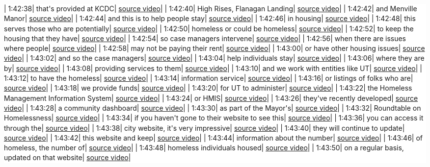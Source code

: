 | 1:42:38| that's provided at KCDC| [source video](https://archive.org/details/CityCouncil160517BudgetHearingWithPublicForum?start=6158)|
| 1:42:40| High Rises, Flanagan Landing| [source video](https://archive.org/details/CityCouncil160517BudgetHearingWithPublicForum?start=6160)|
| 1:42:42| and Menville Manor| [source video](https://archive.org/details/CityCouncil160517BudgetHearingWithPublicForum?start=6162)|
| 1:42:44| and this is to help people stay| [source video](https://archive.org/details/CityCouncil160517BudgetHearingWithPublicForum?start=6164)|
| 1:42:46| in housing| [source video](https://archive.org/details/CityCouncil160517BudgetHearingWithPublicForum?start=6166)|
| 1:42:48| this serves those who are potentially| [source video](https://archive.org/details/CityCouncil160517BudgetHearingWithPublicForum?start=6168)|
| 1:42:50| homeless or could be homeless| [source video](https://archive.org/details/CityCouncil160517BudgetHearingWithPublicForum?start=6170)|
| 1:42:52| to keep the housing that they have| [source video](https://archive.org/details/CityCouncil160517BudgetHearingWithPublicForum?start=6172)|
| 1:42:54| so case managers intervene| [source video](https://archive.org/details/CityCouncil160517BudgetHearingWithPublicForum?start=6174)|
| 1:42:56| when there are issues where people| [source video](https://archive.org/details/CityCouncil160517BudgetHearingWithPublicForum?start=6176)|
| 1:42:58| may not be paying their rent| [source video](https://archive.org/details/CityCouncil160517BudgetHearingWithPublicForum?start=6178)|
| 1:43:00| or have other housing issues| [source video](https://archive.org/details/CityCouncil160517BudgetHearingWithPublicForum?start=6180)|
| 1:43:02| and so the case managers| [source video](https://archive.org/details/CityCouncil160517BudgetHearingWithPublicForum?start=6182)|
| 1:43:04| help individuals stay| [source video](https://archive.org/details/CityCouncil160517BudgetHearingWithPublicForum?start=6184)|
| 1:43:06| where they are by| [source video](https://archive.org/details/CityCouncil160517BudgetHearingWithPublicForum?start=6186)|
| 1:43:08| providing services to them| [source video](https://archive.org/details/CityCouncil160517BudgetHearingWithPublicForum?start=6188)|
| 1:43:10| and we work with entities like UT| [source video](https://archive.org/details/CityCouncil160517BudgetHearingWithPublicForum?start=6190)|
| 1:43:12| to have the homeless| [source video](https://archive.org/details/CityCouncil160517BudgetHearingWithPublicForum?start=6192)|
| 1:43:14| information service| [source video](https://archive.org/details/CityCouncil160517BudgetHearingWithPublicForum?start=6194)|
| 1:43:16| or listings of folks who are| [source video](https://archive.org/details/CityCouncil160517BudgetHearingWithPublicForum?start=6196)|
| 1:43:18| we provide funds| [source video](https://archive.org/details/CityCouncil160517BudgetHearingWithPublicForum?start=6198)|
| 1:43:20| for UT to administer| [source video](https://archive.org/details/CityCouncil160517BudgetHearingWithPublicForum?start=6200)|
| 1:43:22| the Homeless Management Information System| [source video](https://archive.org/details/CityCouncil160517BudgetHearingWithPublicForum?start=6202)|
| 1:43:24| or HMIS| [source video](https://archive.org/details/CityCouncil160517BudgetHearingWithPublicForum?start=6204)|
| 1:43:26| they've recently developed| [source video](https://archive.org/details/CityCouncil160517BudgetHearingWithPublicForum?start=6206)|
| 1:43:28| a community dashboard| [source video](https://archive.org/details/CityCouncil160517BudgetHearingWithPublicForum?start=6208)|
| 1:43:30| as part of the Mayor's| [source video](https://archive.org/details/CityCouncil160517BudgetHearingWithPublicForum?start=6210)|
| 1:43:32| Roundtable on Homelessness| [source video](https://archive.org/details/CityCouncil160517BudgetHearingWithPublicForum?start=6212)|
| 1:43:34| if you haven't gone to their website to see this| [source video](https://archive.org/details/CityCouncil160517BudgetHearingWithPublicForum?start=6214)|
| 1:43:36| you can access it through the| [source video](https://archive.org/details/CityCouncil160517BudgetHearingWithPublicForum?start=6216)|
| 1:43:38| city website, it's very impressive| [source video](https://archive.org/details/CityCouncil160517BudgetHearingWithPublicForum?start=6218)|
| 1:43:40| they will continue to update| [source video](https://archive.org/details/CityCouncil160517BudgetHearingWithPublicForum?start=6220)|
| 1:43:42| this website and keep| [source video](https://archive.org/details/CityCouncil160517BudgetHearingWithPublicForum?start=6222)|
| 1:43:44| information about the number| [source video](https://archive.org/details/CityCouncil160517BudgetHearingWithPublicForum?start=6224)|
| 1:43:46| of homeless, the number of| [source video](https://archive.org/details/CityCouncil160517BudgetHearingWithPublicForum?start=6226)|
| 1:43:48| homeless individuals housed| [source video](https://archive.org/details/CityCouncil160517BudgetHearingWithPublicForum?start=6228)|
| 1:43:50| on a regular basis, updated on that website| [source video](https://archive.org/details/CityCouncil160517BudgetHearingWithPublicForum?start=6230)|
